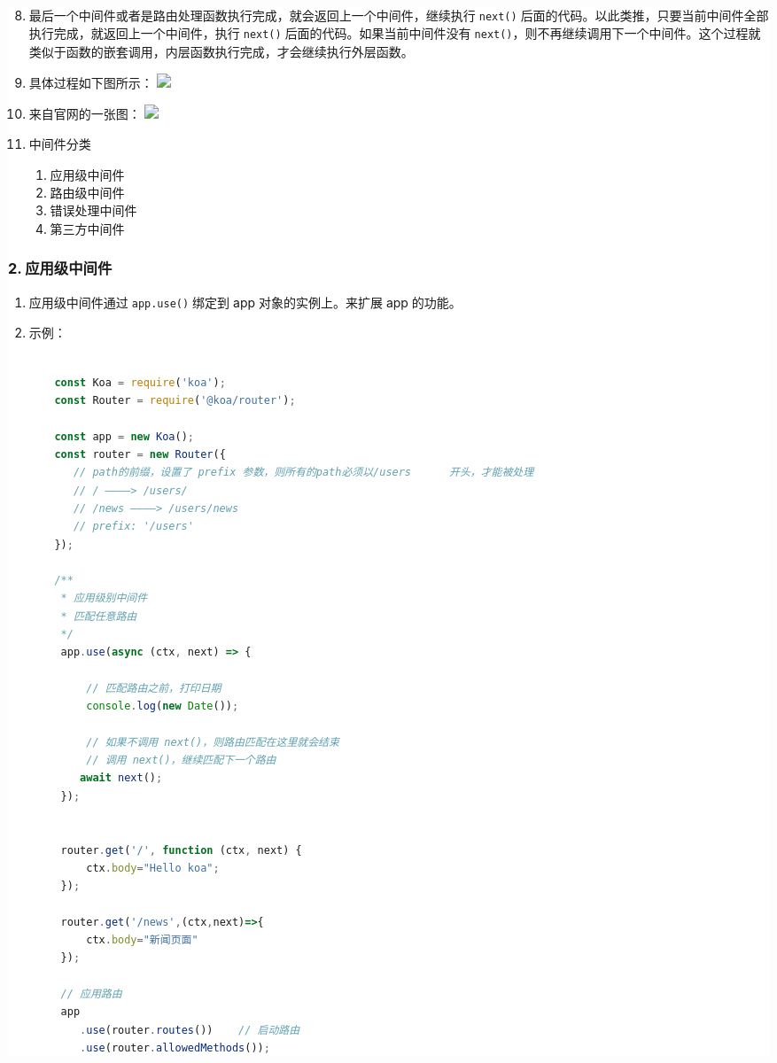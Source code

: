 8. 最后一个中间件或者是路由处理函数执行完成，就会返回上一个中间件，继续执行 `next()` 后面的代码。以此类推，只要当前中间件全部执行完成，就返回上一个中间件，执行 `next()` 后面的代码。如果当前中间件没有 `next()`，则不再继续调用下一个中间件。这个过程就类似于函数的嵌套调用，内层函数执行完成，才会继续执行外层函数。

9. 具体过程如下图所示：
   ![](./img/koa2-call_middleware.png)

10. 来自官网的一张图：
    ![](./img/koa2-middleware-official.gif)
11. 中间件分类
    1. 应用级中间件
    2. 路由级中间件
    3. 错误处理中间件
    4. 第三方中间件

### 2. 应用级中间件


1. 应用级中间件通过 `app.use()` 绑定到 app 对象的实例上。来扩展 app 的功能。

2. 示例：
   ```js

       const Koa = require('koa');
       const Router = require('@koa/router');

       const app = new Koa();
       const router = new Router({
          // path的前缀，设置了 prefix 参数，则所有的path必须以/users      开头，才能被处理
          // / ————> /users/
          // /news ————> /users/news
          // prefix: '/users'
       });

       /**
        * 应用级别中间件
        * 匹配任意路由
        */
        app.use(async (ctx, next) => {
      
            // 匹配路由之前，打印日期
            console.log(new Date());
      
            // 如果不调用 next()，则路由匹配在这里就会结束
            // 调用 next()，继续匹配下一个路由
           await next();
        });
        

        router.get('/', function (ctx, next) {
            ctx.body="Hello koa";
        });

        router.get('/news',(ctx,next)=>{
            ctx.body="新闻页面"
        });
        
        // 应用路由
        app
           .use(router.routes())    // 启动路由
           .use(router.allowedMethods());
   ```
